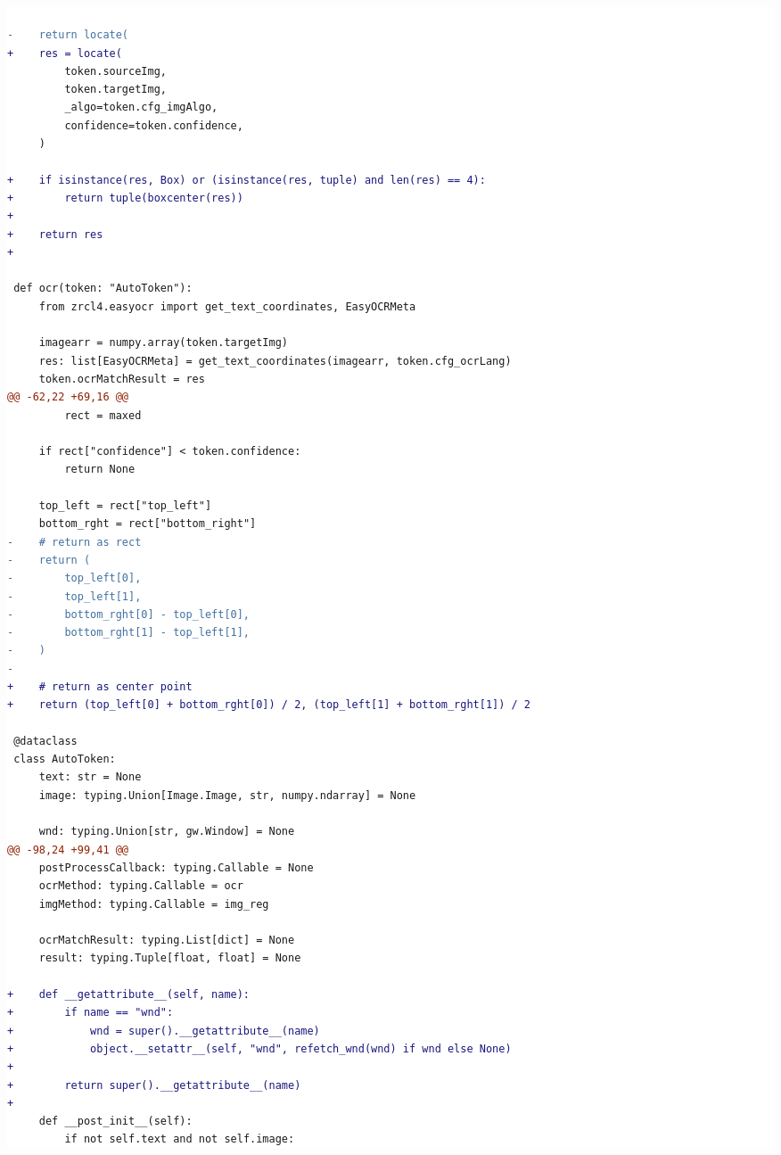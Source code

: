 ```diff
 
-    return locate(
+    res = locate(
         token.sourceImg,
         token.targetImg,
         _algo=token.cfg_imgAlgo,
         confidence=token.confidence,
     )
 
+    if isinstance(res, Box) or (isinstance(res, tuple) and len(res) == 4):
+        return tuple(boxcenter(res))
+    
+    return res
+
 
 def ocr(token: "AutoToken"):
     from zrcl4.easyocr import get_text_coordinates, EasyOCRMeta
 
     imagearr = numpy.array(token.targetImg)
     res: list[EasyOCRMeta] = get_text_coordinates(imagearr, token.cfg_ocrLang)
     token.ocrMatchResult = res
@@ -62,22 +69,16 @@
         rect = maxed
 
     if rect["confidence"] < token.confidence:
         return None
 
     top_left = rect["top_left"]
     bottom_rght = rect["bottom_right"]
-    # return as rect
-    return (
-        top_left[0],
-        top_left[1],
-        bottom_rght[0] - top_left[0],
-        bottom_rght[1] - top_left[1],
-    )
-
+    # return as center point
+    return (top_left[0] + bottom_rght[0]) / 2, (top_left[1] + bottom_rght[1]) / 2
 
 @dataclass
 class AutoToken:
     text: str = None
     image: typing.Union[Image.Image, str, numpy.ndarray] = None
 
     wnd: typing.Union[str, gw.Window] = None
@@ -98,24 +99,41 @@
     postProcessCallback: typing.Callable = None
     ocrMethod: typing.Callable = ocr
     imgMethod: typing.Callable = img_reg
 
     ocrMatchResult: typing.List[dict] = None
     result: typing.Tuple[float, float] = None
 
+    def __getattribute__(self, name):
+        if name == "wnd":
+            wnd = super().__getattribute__(name)
+            object.__setattr__(self, "wnd", refetch_wnd(wnd) if wnd else None)
+
+        return super().__getattribute__(name)
+
     def __post_init__(self):
         if not self.text and not self.image:
```
